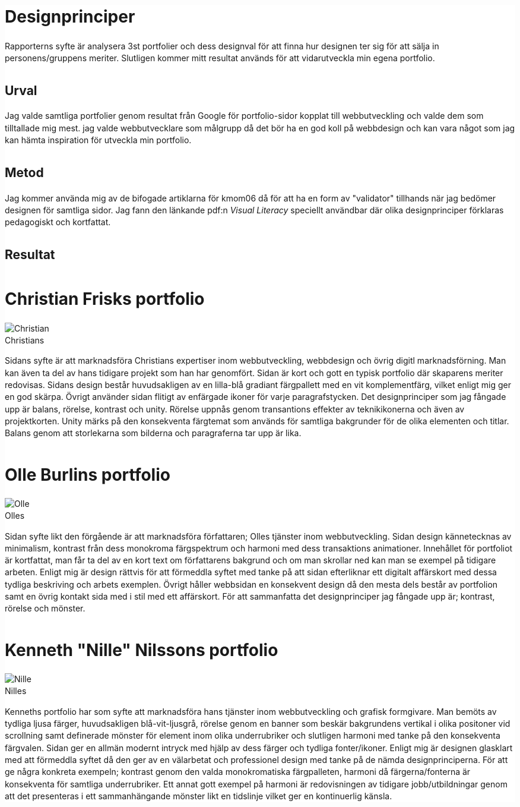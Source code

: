 <h1>Designprinciper</h1>
<p>Rapporterns syfte är analysera 3st portfolier och dess designval för att finna hur designen ter sig för att sälja in personens/gruppens meriter. Slutligen kommer mitt resultat används för att vidarutveckla min egena portfolio.</p>

<h2>Urval</h2>
<p>Jag valde samtliga portfolier genom resultat från Google för portfolio-sidor kopplat till webbutveckling och valde dem som tilltallade mig mest. jag valde webbutvecklare som målgrupp då det bör ha en god koll på webbdesign och kan vara något som jag kan hämta inspiration för utveckla min portfolio.</p>

<h2>Metod</h2>
<p>Jag kommer använda mig av de bifogade artiklarna för kmom06 då för att ha en form av "validator" tillhands när jag bedömer designen för samtliga sidor. Jag fann den länkande pdf:n <i>Visual Literacy</i> speciellt användbar där olika designprinciper förklaras pedagogiskt och kortfattat.</p>

<h2>Resultat</h2>
<h1>Christian Frisks portfolio</h1>

<div class="hoverwrap">
  <img src="%base_url%/assets/img/christian.png" alt="Christian" width="60%"/>
  <div class="hovercap">Christians</div>
</div>
<p>Sidans syfte är att marknadsföra Christians expertiser inom webbutveckling, webbdesign och övrig digitl marknadsförning. Man kan även ta del av hans tidigare projekt som han har genomfört. Sidan är kort och gott en typisk portfolio där skaparens meriter redovisas. Sidans design består huvudsakligen av en lilla-blå gradiant färgpallett med en vit komplementfärg, vilket enligt mig ger en god skärpa. Övrigt använder sidan flitigt av enfärgade ikoner för varje paragrafstycken. Det designprinciper som jag fångade upp är balans, rörelse, kontrast och unity. Rörelse uppnås genom transantions effekter av teknikikonerna och även av projektkorten. Unity märks på den konsekventa färgtemat som används för samtliga bakgrunder för de olika elementen och titlar. Balans genom att storlekarna som bilderna och paragraferna tar upp är lika.</p>
<h1>Olle Burlins portfolio</h1>

<div class="hoverwrap">
  <img src="%base_url%/assets/img/olle.png" alt="Olle" width="60%"/>
  <div class="hovercap">Olles</div>
</div>

<p>Sidan syfte likt den förgående är att marknadsföra författaren; Olles tjänster inom webbutveckling. Sidan design kännetecknas av minimalism, kontrast från dess monokroma färgspektrum och harmoni med dess transaktions animationer. Innehållet för portfoliot är kortfattat, man får ta del av en kort text om författarens bakgrund och om man skrollar ned kan man se exempel på tidigare arbeten. Enligt mig är design rättvis för att förmeddla syftet med tanke på att sidan efterliknar ett digitalt affärskort med dessa tydliga beskriving och arbets exemplen. Övrigt håller webbsidan en konsekvent design då den mesta dels består av portfolion samt en övrig kontakt sida med i stil med ett affärskort. För att sammanfatta det designprinciper jag fångade upp är; kontrast, rörelse och mönster.</p>
<h1>Kenneth "Nille" Nilssons portfolio</h1>
<div class="hoverwrap">
  <img src="%base_url%/assets/img/nille.png" alt="Nille" width="60%"/>
  <div class="hovercap">Nilles</div>
</div>
<p>Kenneths portfolio har som syfte att marknadsföra hans tjänster inom webbutveckling och grafisk formgivare. Man bemöts av tydliga ljusa färger, huvudsakligen blå-vit-ljusgrå, rörelse genom en banner som beskär bakgrundens vertikal i olika positoner vid scrollning samt definerade mönster för element inom olika underrubriker och slutligen harmoni med tanke på den konsekventa färgvalen. Sidan ger en allmän modernt intryck med hjälp av dess färger och tydliga fonter/ikoner. Enligt mig är designen glasklart med att förmeddla syftet då den ger av en välarbetat och professionel design med tanke på de nämda designprinciperna. För att ge några konkreta exempeln; kontrast genom den valda monokromatiska färgpalleten, harmoni då färgerna/fonterna är konsekventa för samtliga underrubriker. Ett annat gott exempel på harmoni är redovisningen av tidigare jobb/utbildningar genom att det presenteras i ett sammanhängande mönster likt en tidslinje vilket ger en kontinuerlig känsla.</p>
